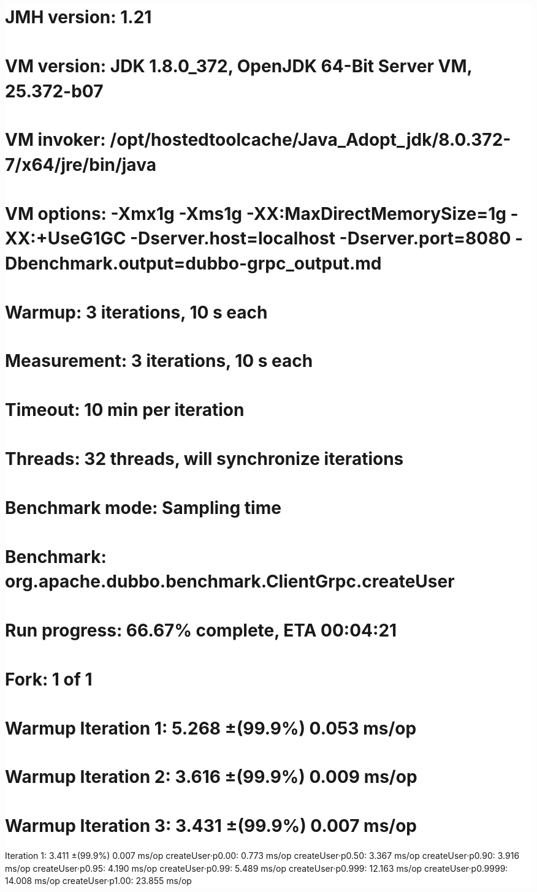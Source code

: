 
# JMH version: 1.21
# VM version: JDK 1.8.0_372, OpenJDK 64-Bit Server VM, 25.372-b07
# VM invoker: /opt/hostedtoolcache/Java_Adopt_jdk/8.0.372-7/x64/jre/bin/java
# VM options: -Xmx1g -Xms1g -XX:MaxDirectMemorySize=1g -XX:+UseG1GC -Dserver.host=localhost -Dserver.port=8080 -Dbenchmark.output=dubbo-grpc_output.md
# Warmup: 3 iterations, 10 s each
# Measurement: 3 iterations, 10 s each
# Timeout: 10 min per iteration
# Threads: 32 threads, will synchronize iterations
# Benchmark mode: Sampling time
# Benchmark: org.apache.dubbo.benchmark.ClientGrpc.createUser

# Run progress: 66.67% complete, ETA 00:04:21
# Fork: 1 of 1
# Warmup Iteration   1: 5.268 ±(99.9%) 0.053 ms/op
# Warmup Iteration   2: 3.616 ±(99.9%) 0.009 ms/op
# Warmup Iteration   3: 3.431 ±(99.9%) 0.007 ms/op
Iteration   1: 3.411 ±(99.9%) 0.007 ms/op
                 createUser·p0.00:   0.773 ms/op
                 createUser·p0.50:   3.367 ms/op
                 createUser·p0.90:   3.916 ms/op
                 createUser·p0.95:   4.190 ms/op
                 createUser·p0.99:   5.489 ms/op
                 createUser·p0.999:  12.163 ms/op
                 createUser·p0.9999: 14.008 ms/op
                 createUser·p1.00:   23.855 ms/op
